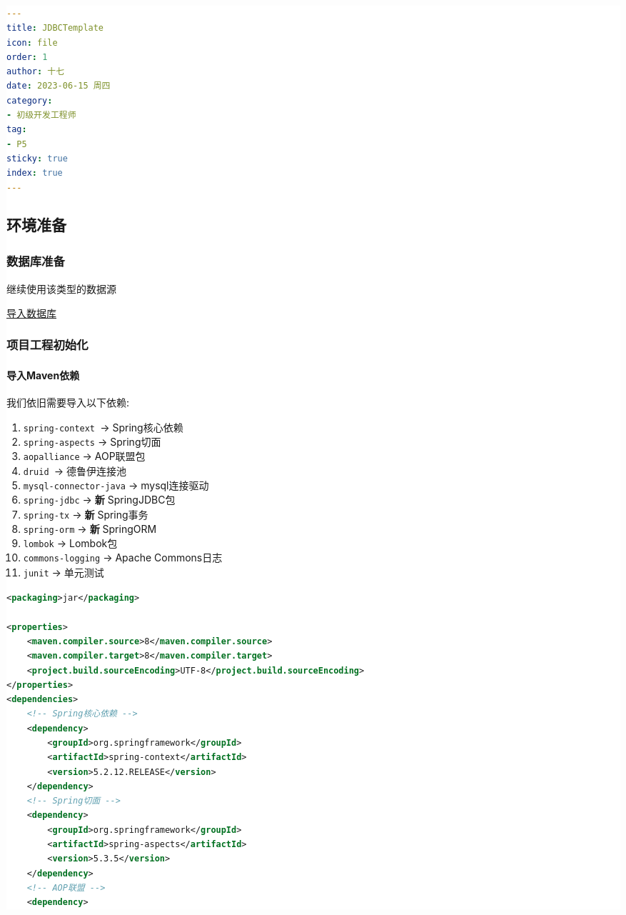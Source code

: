 ```yaml
---
title: JDBCTemplate
icon: file
order: 1
author: 十七
date: 2023-06-15 周四
category:
- 初级开发工程师
tag:
- P5
sticky: true
index: true
---
```


## 环境准备

### 数据库准备

继续使用该类型的数据源

[导入数据库](../../01_Mybatis基础/02_搭建Mybatis项目环境/搭建Mybatis项目环境.md#导入数据库)

### 项目工程初始化

#### 导入Maven依赖

我们依旧需要导入以下依赖:
1. `spring-context `-> Spring核心依赖
2. `spring-aspects` -> Spring切面
3. `aopalliance` -> AOP联盟包
4. `druid `-> 德鲁伊连接池
5. `mysql-connector-java` -> mysql连接驱动
6. `spring-jdbc` -> **新**  SpringJDBC包
7. `spring-tx` -> **新**  Spring事务
8. `spring-orm` -> **新**  SpringORM
9. `lombok` -> Lombok包
10. `commons-logging` -> Apache Commons日志
11. `junit`   ->  单元测试

```XML
<packaging>jar</packaging>

<properties>
	<maven.compiler.source>8</maven.compiler.source>
	<maven.compiler.target>8</maven.compiler.target>
	<project.build.sourceEncoding>UTF-8</project.build.sourceEncoding>
</properties>
<dependencies>
	<!-- Spring核心依赖 -->
	<dependency>
		<groupId>org.springframework</groupId>
		<artifactId>spring-context</artifactId>
		<version>5.2.12.RELEASE</version>
	</dependency>
	<!-- Spring切面 -->
	<dependency>
		<groupId>org.springframework</groupId>
		<artifactId>spring-aspects</artifactId>
		<version>5.3.5</version>
	</dependency>
	<!-- AOP联盟 -->
	<dependency>
```